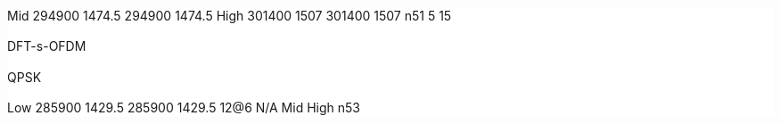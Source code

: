 <td></td>
<td>Mid</td>
<td>294900</td>
<td>1474.5</td>
<td>294900</td>
<td>1474.5</td>
<td></td>
<td></td>
</tr>
<tr class="even">
<td></td>
<td></td>
<td></td>
<td></td>
<td>High</td>
<td>301400</td>
<td>1507</td>
<td>301400</td>
<td>1507</td>
<td></td>
<td></td>
</tr>
<tr class="odd">
<td>n51</td>
<td>5</td>
<td>15</td>
<td><p>DFT-s-OFDM</p>
<p>QPSK</p></td>
<td>Low</td>
<td>285900</td>
<td>1429.5</td>
<td>285900</td>
<td>1429.5</td>
<td>12@6</td>
<td>N/A</td>
</tr>
<tr class="even">
<td></td>
<td></td>
<td></td>
<td></td>
<td>Mid</td>
<td></td>
<td></td>
<td></td>
<td></td>
<td></td>
<td></td>
</tr>
<tr class="odd">
<td></td>
<td></td>
<td></td>
<td></td>
<td>High</td>
<td></td>
<td></td>
<td></td>
<td></td>
<td></td>
<td></td>
</tr>
<tr class="even">
<td>n53</td>